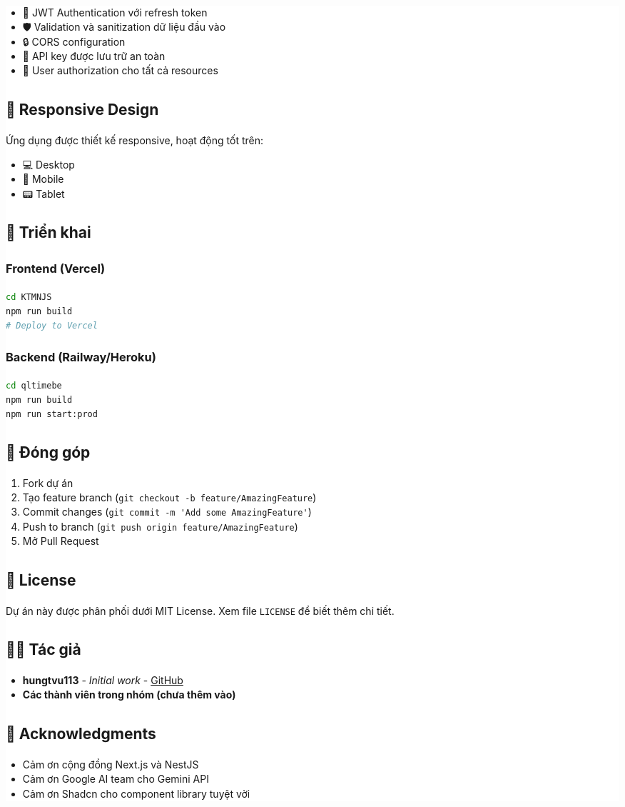 - 🔐 JWT Authentication với refresh token
- 🛡️ Validation và sanitization dữ liệu đầu vào
- 🔒 CORS configuration
- 🔑 API key được lưu trữ an toàn
- 👤 User authorization cho tất cả resources

## 📱 Responsive Design

Ứng dụng được thiết kế responsive, hoạt động tốt trên:
- 💻 Desktop
- 📱 Mobile
- 📟 Tablet

## 🚀 Triển khai

### Frontend (Vercel)
```bash
cd KTMNJS
npm run build
# Deploy to Vercel
```

### Backend (Railway/Heroku)
```bash
cd qltimebe
npm run build
npm run start:prod
```

## 🤝 Đóng góp

1. Fork dự án
2. Tạo feature branch (`git checkout -b feature/AmazingFeature`)
3. Commit changes (`git commit -m 'Add some AmazingFeature'`)
4. Push to branch (`git push origin feature/AmazingFeature`)
5. Mở Pull Request

## 📄 License

Dự án này được phân phối dưới MIT License. Xem file `LICENSE` để biết thêm chi tiết.

## 👨‍💻 Tác giả

- **hungtvu113** - *Initial work* - [GitHub](https://github.com/hungtvu113)
- **Các thành viên trong nhóm (chưa thêm vào)** 

## 🙏 Acknowledgments

- Cảm ơn cộng đồng Next.js và NestJS
- Cảm ơn Google AI team cho Gemini API
- Cảm ơn Shadcn cho component library tuyệt vời
